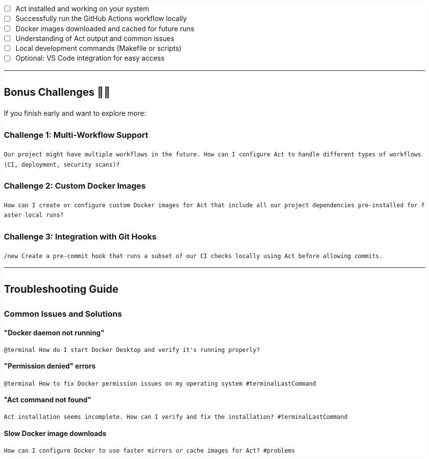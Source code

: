- [ ] Act installed and working on your system
- [ ] Successfully run the GitHub Actions workflow locally
- [ ] Docker images downloaded and cached for future runs
- [ ] Understanding of Act output and common issues
- [ ] Local development commands (Makefile or scripts)
- [ ] Optional: VS Code integration for easy access

---

## Bonus Challenges 🏴‍☠️

If you finish early and want to explore more:

### Challenge 1: Multi-Workflow Support
```
Our project might have multiple workflows in the future. How can I configure Act to handle different types of workflows (CI, deployment, security scans)?
```

### Challenge 2: Custom Docker Images
```
How can I create or configure custom Docker images for Act that include all our project dependencies pre-installed for faster local runs?
```

### Challenge 3: Integration with Git Hooks
```
/new Create a pre-commit hook that runs a subset of our CI checks locally using Act before allowing commits.
```

---

## Troubleshooting Guide

### Common Issues and Solutions

**"Docker daemon not running"**
```
@terminal How do I start Docker Desktop and verify it's running properly?
```

**"Permission denied" errors**
```
@terminal How to fix Docker permission issues on my operating system #terminalLastCommand
```

**"Act command not found"**
```
Act installation seems incomplete. How can I verify and fix the installation? #terminalLastCommand
```

**Slow Docker image downloads**
```
How can I configure Docker to use faster mirrors or cache images for Act? #problems
```
